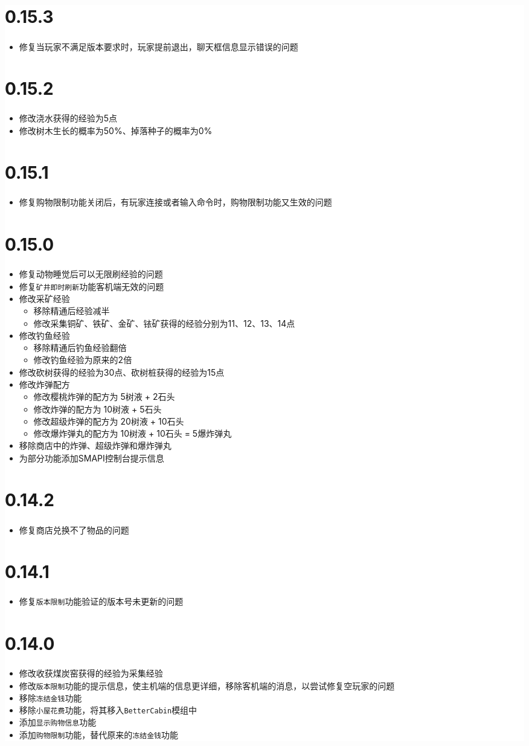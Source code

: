 # 0.15.3

- 修复当玩家不满足版本要求时，玩家提前退出，聊天框信息显示错误的问题

# 0.15.2

- 修改浇水获得的经验为5点
- 修改树木生长的概率为50%、掉落种子的概率为0%

# 0.15.1

- 修复购物限制功能关闭后，有玩家连接或者输入命令时，购物限制功能又生效的问题

# 0.15.0

- 修复动物睡觉后可以无限刷经验的问题
- 修复`矿井即时刷新`功能客机端无效的问题
- 修改采矿经验
    - 移除精通后经验减半
    - 修改采集铜矿、铁矿、金矿、铱矿获得的经验分别为11、12、13、14点
- 修改钓鱼经验
    - 移除精通后钓鱼经验翻倍
    - 修改钓鱼经验为原来的2倍
- 修改砍树获得的经验为30点、砍树桩获得的经验为15点
- 修改炸弹配方
    - 修改樱桃炸弹的配方为 5树液 + 2石头
    - 修改炸弹的配方为 10树液 + 5石头
    - 修改超级炸弹的配方为 20树液 + 10石头
    - 修改爆炸弹丸的配方为 10树液 + 10石头 = 5爆炸弹丸
- 移除商店中的炸弹、超级炸弹和爆炸弹丸
- 为部分功能添加SMAPI控制台提示信息

# 0.14.2

- 修复商店兑换不了物品的问题

# 0.14.1

- 修复`版本限制`功能验证的版本号未更新的问题

# 0.14.0

- 修改收获煤炭窑获得的经验为采集经验
- 修改`版本限制`功能的提示信息，使主机端的信息更详细，移除客机端的消息，以尝试修复空玩家的问题
- 移除`冻结金钱`功能
- 移除`小屋花费`功能，将其移入`BetterCabin`模组中
- 添加`显示购物信息`功能
- 添加`购物限制`功能，替代原来的`冻结金钱`功能

